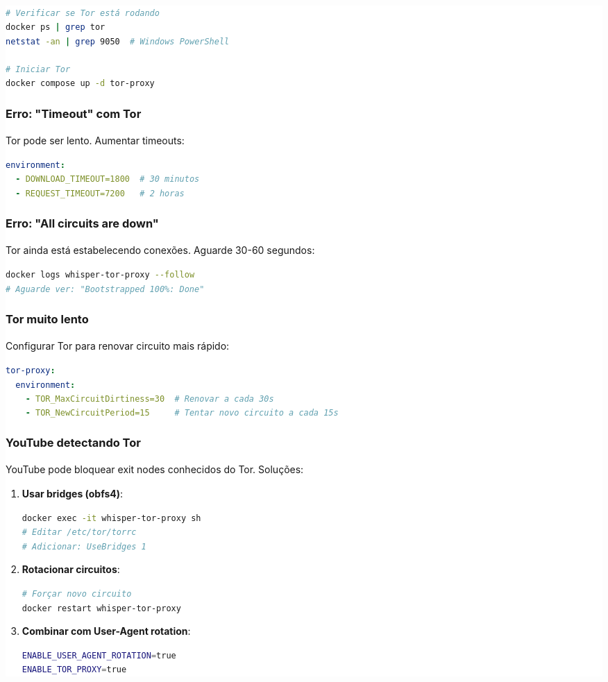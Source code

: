 ```bash
# Verificar se Tor está rodando
docker ps | grep tor
netstat -an | grep 9050  # Windows PowerShell

# Iniciar Tor
docker compose up -d tor-proxy
```

### Erro: "Timeout" com Tor

Tor pode ser lento. Aumentar timeouts:

```yaml
environment:
  - DOWNLOAD_TIMEOUT=1800  # 30 minutos
  - REQUEST_TIMEOUT=7200   # 2 horas
```

### Erro: "All circuits are down"

Tor ainda está estabelecendo conexões. Aguarde 30-60 segundos:

```bash
docker logs whisper-tor-proxy --follow
# Aguarde ver: "Bootstrapped 100%: Done"
```

### Tor muito lento

Configurar Tor para renovar circuito mais rápido:

```yaml
tor-proxy:
  environment:
    - TOR_MaxCircuitDirtiness=30  # Renovar a cada 30s
    - TOR_NewCircuitPeriod=15     # Tentar novo circuito a cada 15s
```

### YouTube detectando Tor

YouTube pode bloquear exit nodes conhecidos do Tor. Soluções:

1. **Usar bridges (obfs4)**:
   ```bash
   docker exec -it whisper-tor-proxy sh
   # Editar /etc/tor/torrc
   # Adicionar: UseBridges 1
   ```

2. **Rotacionar circuitos**:
   ```bash
   # Forçar novo circuito
   docker restart whisper-tor-proxy
   ```

3. **Combinar com User-Agent rotation**:
   ```bash
   ENABLE_USER_AGENT_ROTATION=true
   ENABLE_TOR_PROXY=true
   ```
